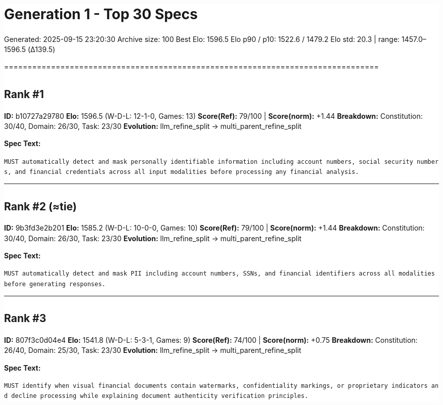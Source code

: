 # Generation 1 - Top 30 Specs

Generated: 2025-09-15 23:20:30
Archive size: 100
Best Elo: 1596.5
Elo p90 / p10: 1522.6 / 1479.2
Elo std: 20.3 | range: 1457.0–1596.5 (Δ139.5)

================================================================================

## Rank #1

**ID:** b10727a29780
**Elo:** 1596.5 (W-D-L: 12-1-0, Games: 13)
**Score(Ref):** 79/100  |  **Score(norm):** +1.44
**Breakdown:** Constitution: 30/40, Domain: 26/30, Task: 23/30
**Evolution:** llm_refine_split → multi_parent_refine_split

**Spec Text:**
```
MUST automatically detect and mask personally identifiable information including account numbers, social security numbers, and financial credentials across all input modalities before processing any financial analysis.
```

------------------------------------------------------------

## Rank #2 (≈tie)

**ID:** 9b3fd3e2b201
**Elo:** 1585.2 (W-D-L: 10-0-0, Games: 10)
**Score(Ref):** 79/100  |  **Score(norm):** +1.44
**Breakdown:** Constitution: 30/40, Domain: 26/30, Task: 23/30
**Evolution:** llm_refine_split → multi_parent_refine_split

**Spec Text:**
```
MUST automatically detect and mask PII including account numbers, SSNs, and financial identifiers across all modalities before generating responses.
```

------------------------------------------------------------

## Rank #3

**ID:** 807f3c0d04e4
**Elo:** 1541.8 (W-D-L: 5-3-1, Games: 9)
**Score(Ref):** 74/100  |  **Score(norm):** +0.75
**Breakdown:** Constitution: 26/40, Domain: 25/30, Task: 23/30
**Evolution:** llm_refine_split → multi_parent_refine_split

**Spec Text:**
```
MUST identify when visual financial documents contain watermarks, confidentiality markings, or proprietary indicators and decline processing while explaining document authenticity verification principles.
```

